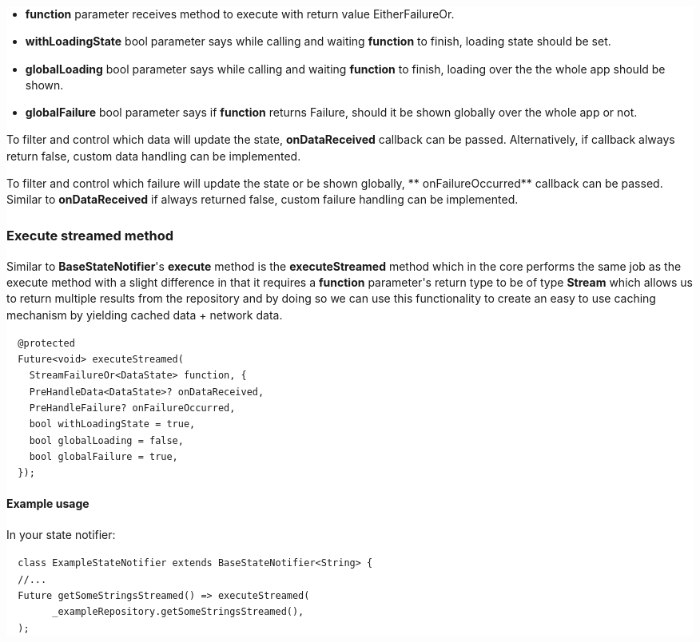 * **function** parameter receives method to execute with return value EitherFailureOr<DataState>.

* **withLoadingState** bool parameter says while calling and waiting **function** to finish, loading
  state should be set.

* **globalLoading** bool parameter says while calling and waiting **function**
  to finish, loading over the the whole app should be shown.

* **globalFailure** bool parameter says if **function** returns Failure, should it be shown globally
  over the whole app or not. &nbsp;

To filter and control which data will update the state, **onDataReceived** callback can be passed.
Alternatively, if callback always return false, custom data handling can be implemented. &nbsp;

To filter and control which failure will update the state or be shown globally, **
onFailureOccurred**
callback can be passed. Similar to **onDataReceived** if always returned false, custom failure
handling can be implemented.

### Execute streamed method

Similar to **BaseStateNotifier**'s **execute** method is the **executeStreamed** method which in the core 
performs the same job as the execute method with a slight difference in that it requires a **function** 
parameter's return type to be of type **Stream** which allows us to return multiple results from the repository
and by doing so we can use this functionality to create an easy to use caching mechanism by yielding
cached data + network data.

```
  @protected
  Future<void> executeStreamed(
    StreamFailureOr<DataState> function, {
    PreHandleData<DataState>? onDataReceived,
    PreHandleFailure? onFailureOccurred,
    bool withLoadingState = true,
    bool globalLoading = false,
    bool globalFailure = true,
  });
```

#### Example usage

In your state notifier:

```
  class ExampleStateNotifier extends BaseStateNotifier<String> {
  //...
  Future getSomeStringsStreamed() => executeStreamed(
        _exampleRepository.getSomeStringsStreamed(),
  );
```
